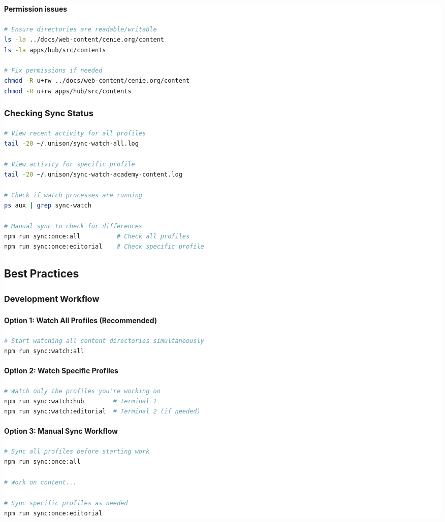 #### Permission issues

```bash
# Ensure directories are readable/writable
ls -la ../docs/web-content/cenie.org/content
ls -la apps/hub/src/contents

# Fix permissions if needed
chmod -R u+rw ../docs/web-content/cenie.org/content
chmod -R u+rw apps/hub/src/contents
```

### Checking Sync Status

```bash
# View recent activity for all profiles
tail -20 ~/.unison/sync-watch-all.log

# View activity for specific profile
tail -20 ~/.unison/sync-watch-academy-content.log

# Check if watch processes are running
ps aux | grep sync-watch

# Manual sync to check for differences
npm run sync:once:all          # Check all profiles
npm run sync:once:editorial    # Check specific profile
```

## Best Practices

### Development Workflow

#### Option 1: Watch All Profiles (Recommended)

```bash
# Start watching all content directories simultaneously
npm run sync:watch:all
```

#### Option 2: Watch Specific Profiles

```bash
# Watch only the profiles you're working on
npm run sync:watch:hub        # Terminal 1
npm run sync:watch:editorial  # Terminal 2 (if needed)
```

#### Option 3: Manual Sync Workflow

```bash
# Sync all profiles before starting work
npm run sync:once:all

# Work on content...

# Sync specific profiles as needed
npm run sync:once:editorial
```
